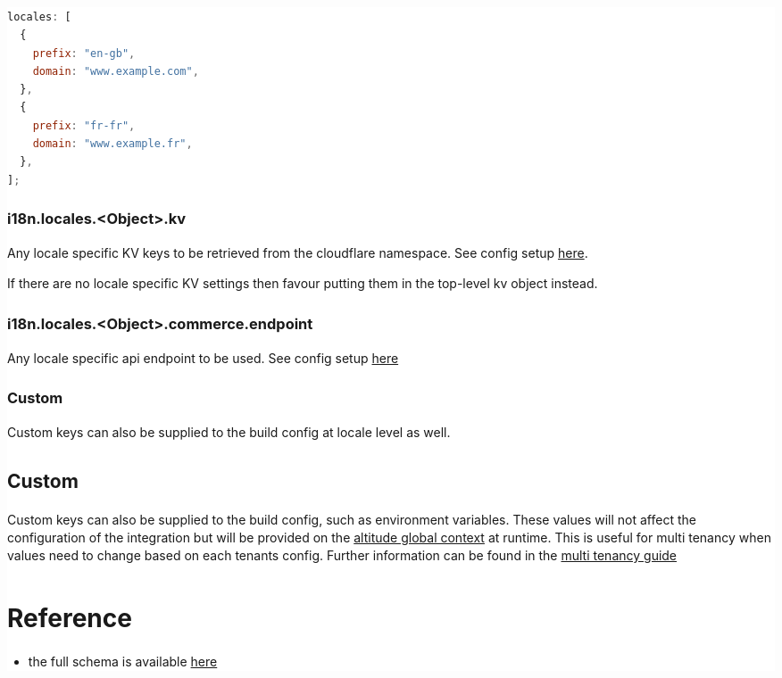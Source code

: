 ```javascript
locales: [
  {
    prefix: "en-gb",
    domain: "www.example.com",
  },
  {
    prefix: "fr-fr",
    domain: "www.example.fr",
  },
];
```

### i18n.locales.\<Object>.kv

Any locale specific KV keys to be retrieved from the cloudflare namespace. See config setup [here](#kv).

If there are no locale specific KV settings then favour putting them in the top-level kv object instead.

### i18n.locales.\<Object>.commerce.endpoint

Any locale specific api endpoint to be used. See config setup [here](/packages/astro-integration/#commerce)

### Custom

Custom keys can also be supplied to the build config at locale level as well.

## Custom

Custom keys can also be supplied to the build config, such as environment variables. These values will not affect the configuration of the integration but will be provided on the [altitude global context](#altitude-global-context) at runtime. This is useful for multi tenancy when values need to change based on each tenants config. Further information can be found in the [multi tenancy guide](/docs/astro-integration/v2.0.0/reference/multi-tenancy)


# Reference

- the full schema is available [here](https://github.com/THG-AltitudeSiteBuilds/astro-integration/blob/main/config_schemas/schemaV2.json) 